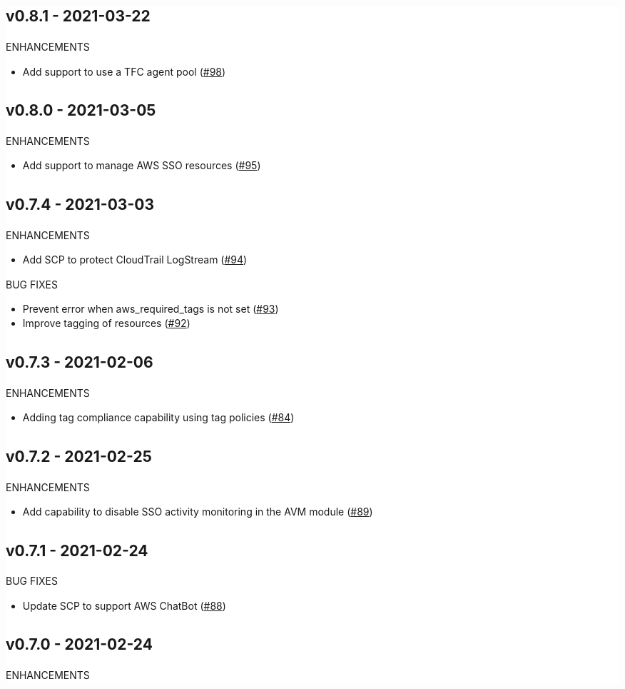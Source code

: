 ## v0.8.1 - 2021-03-22

ENHANCEMENTS

- Add support to use a TFC agent pool ([#98](https://github.com/schubergphilis/terraform-aws-mcaf-landing-zone/pull/98))

## v0.8.0 - 2021-03-05

ENHANCEMENTS

- Add support to manage AWS SSO resources ([#95](https://github.com/schubergphilis/terraform-aws-mcaf-landing-zone/pull/95))

## v0.7.4 - 2021-03-03

ENHANCEMENTS

- Add SCP to protect CloudTrail LogStream ([#94](https://github.com/schubergphilis/terraform-aws-mcaf-landing-zone/pull/94))

BUG FIXES

- Prevent error when aws_required_tags is not set ([#93](https://github.com/schubergphilis/terraform-aws-mcaf-landing-zone/pull/93))
- Improve tagging of resources ([#92](https://github.com/schubergphilis/terraform-aws-mcaf-landing-zone/pull/92))

## v0.7.3 - 2021-02-06

ENHANCEMENTS

- Adding tag compliance capability using tag policies ([#84](https://github.com/schubergphilis/terraform-aws-mcaf-landing-zone/pull/84))

## v0.7.2 - 2021-02-25

ENHANCEMENTS

- Add capability to disable SSO activity monitoring in the AVM module ([#89](https://github.com/schubergphilis/terraform-aws-mcaf-landing-zone/pull/89))

## v0.7.1 - 2021-02-24

BUG FIXES

- Update SCP to support AWS ChatBot ([#88](https://github.com/schubergphilis/terraform-aws-mcaf-landing-zone/pull/88))

## v0.7.0 - 2021-02-24

ENHANCEMENTS
